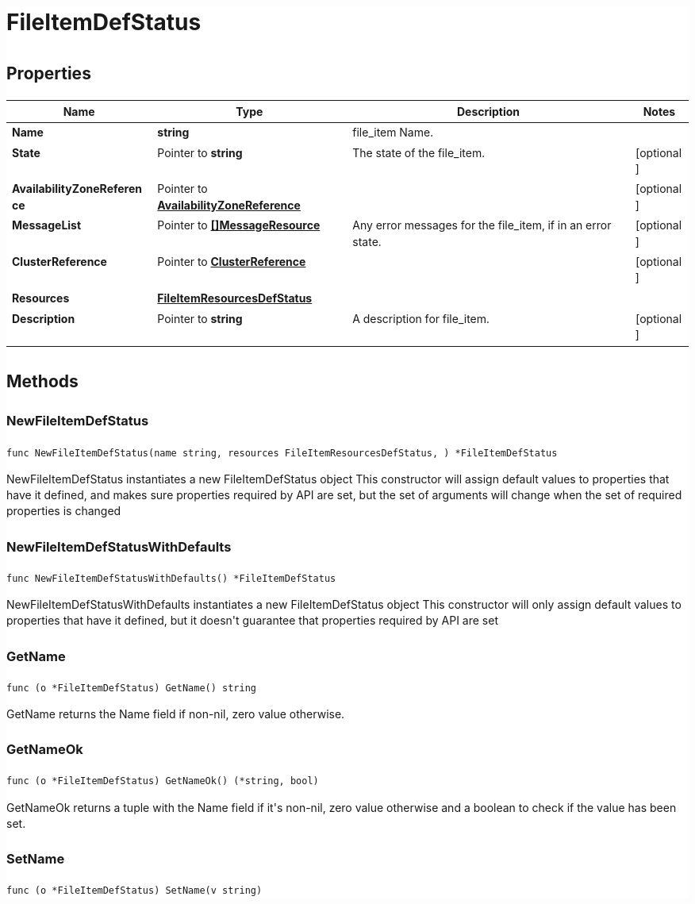 # FileItemDefStatus

## Properties

Name | Type | Description | Notes
------------ | ------------- | ------------- | -------------
**Name** | **string** | file_item Name. | 
**State** | Pointer to **string** | The state of the file_item. | [optional] 
**AvailabilityZoneReference** | Pointer to [**AvailabilityZoneReference**](AvailabilityZoneReference.md) |  | [optional] 
**MessageList** | Pointer to [**[]MessageResource**](MessageResource.md) | Any error messages for the file_item, if in an error state. | [optional] 
**ClusterReference** | Pointer to [**ClusterReference**](ClusterReference.md) |  | [optional] 
**Resources** | [**FileItemResourcesDefStatus**](FileItemResourcesDefStatus.md) |  | 
**Description** | Pointer to **string** | A description for file_item. | [optional] 

## Methods

### NewFileItemDefStatus

`func NewFileItemDefStatus(name string, resources FileItemResourcesDefStatus, ) *FileItemDefStatus`

NewFileItemDefStatus instantiates a new FileItemDefStatus object
This constructor will assign default values to properties that have it defined,
and makes sure properties required by API are set, but the set of arguments
will change when the set of required properties is changed

### NewFileItemDefStatusWithDefaults

`func NewFileItemDefStatusWithDefaults() *FileItemDefStatus`

NewFileItemDefStatusWithDefaults instantiates a new FileItemDefStatus object
This constructor will only assign default values to properties that have it defined,
but it doesn't guarantee that properties required by API are set

### GetName

`func (o *FileItemDefStatus) GetName() string`

GetName returns the Name field if non-nil, zero value otherwise.

### GetNameOk

`func (o *FileItemDefStatus) GetNameOk() (*string, bool)`

GetNameOk returns a tuple with the Name field if it's non-nil, zero value otherwise
and a boolean to check if the value has been set.

### SetName

`func (o *FileItemDefStatus) SetName(v string)`
